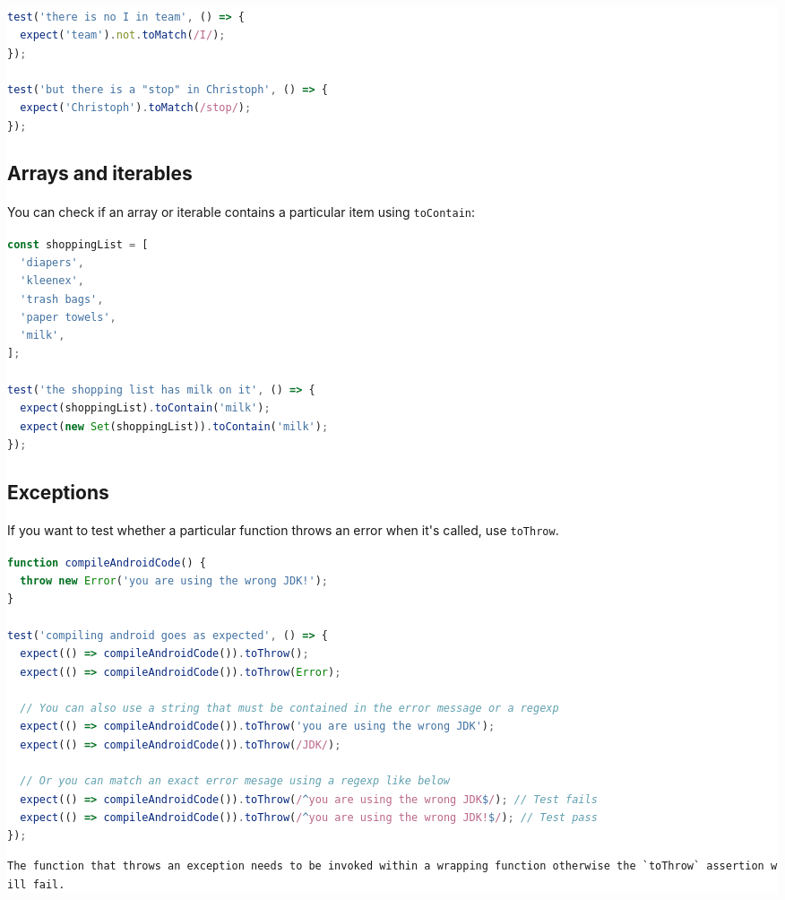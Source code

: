 ```js
test('there is no I in team', () => {
  expect('team').not.toMatch(/I/);
});

test('but there is a "stop" in Christoph', () => {
  expect('Christoph').toMatch(/stop/);
});
```

## Arrays and iterables

You can check if an array or iterable contains a particular item using `toContain`:

```js
const shoppingList = [
  'diapers',
  'kleenex',
  'trash bags',
  'paper towels',
  'milk',
];

test('the shopping list has milk on it', () => {
  expect(shoppingList).toContain('milk');
  expect(new Set(shoppingList)).toContain('milk');
});
```

## Exceptions

If you want to test whether a particular function throws an error when it's called, use `toThrow`.

```js
function compileAndroidCode() {
  throw new Error('you are using the wrong JDK!');
}

test('compiling android goes as expected', () => {
  expect(() => compileAndroidCode()).toThrow();
  expect(() => compileAndroidCode()).toThrow(Error);

  // You can also use a string that must be contained in the error message or a regexp
  expect(() => compileAndroidCode()).toThrow('you are using the wrong JDK');
  expect(() => compileAndroidCode()).toThrow(/JDK/);

  // Or you can match an exact error mesage using a regexp like below
  expect(() => compileAndroidCode()).toThrow(/^you are using the wrong JDK$/); // Test fails
  expect(() => compileAndroidCode()).toThrow(/^you are using the wrong JDK!$/); // Test pass
});
```

```ad-tip
The function that throws an exception needs to be invoked within a wrapping function otherwise the `toThrow` assertion will fail.
```
